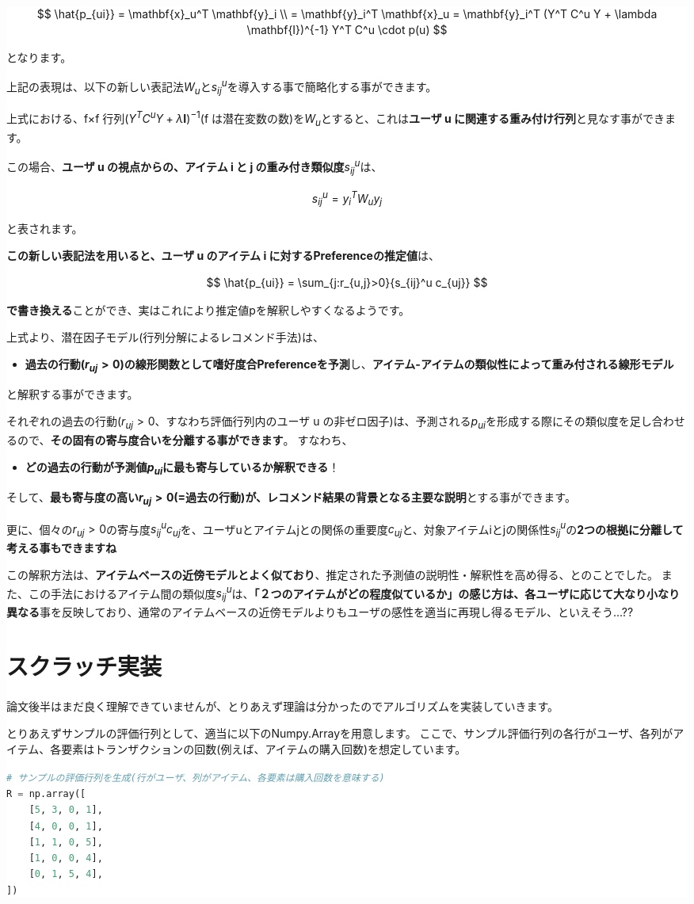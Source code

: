 $$
\hat{p_{ui}} = \mathbf{x}_u^T \mathbf{y}_i \\
= \mathbf{y}_i^T \mathbf{x}_u
= \mathbf{y}_i^T (Y^T C^u Y + \lambda \mathbf{I})^{-1} Y^T C^u \cdot p(u)
$$

となります。

上記の表現は、以下の新しい表記法$W_u$と$s_{ij}^u$を導入する事で簡略化する事ができます。

上式における、f×f 行列$(Y^T C^u Y + \lambda \mathbf{I})^{-1}$(f は潜在変数の数)を$W_u$とすると、これは**ユーザ u に関連する重み付け行列**と見なす事ができます。

この場合、**ユーザ u の視点からの、アイテム i と j の重み付き類似度**$s_{ij}^u$は、

$$
s_{ij}^u = y_{i}^T W_u y_j
$$

と表されます。

**この新しい表記法を用いると、ユーザ u のアイテム i に対するPreferenceの推定値**は、

$$
\hat{p_{ui}} = \sum_{j:r_{u,j}>0}{s_{ij}^u c_{uj}}
$$

**で書き換える**ことができ、実はこれにより推定値pを解釈しやすくなるようです。

上式より、潜在因子モデル(行列分解によるレコメンド手法)は、

- **過去の行動($r_{uj}>0$)の線形関数として嗜好度合Preferenceを予測**し、**アイテム-アイテムの類似性によって重み付される線形モデル**

と解釈する事ができます。

それぞれの過去の行動($r_{uj}>0$、すなわち評価行列内のユーザ u の非ゼロ因子)は、予測される$p_{ui}$を形成する際にその類似度を足し合わせるので、**その固有の寄与度合いを分離する事ができます**。
すなわち、

- **どの過去の行動が予測値$p_{ui}$に最も寄与しているか解釈できる**！

そして、**最も寄与度の高い$r_{uj}>0$(=過去の行動)が、レコメンド結果の背景となる主要な説明**とする事ができます。

更に、個々の$r_{uj}>0$の寄与度$s_{ij}^u c_{uj}$を、ユーザuとアイテムjとの関係の重要度$c_{uj}$と、対象アイテムiとjの関係性$s_{ij}^u$の**2つの根拠に分離して考える事もできますね**

この解釈方法は、**アイテムベースの近傍モデルとよく似ており**、推定された予測値の説明性・解釈性を高め得る、とのことでした。
また、この手法におけるアイテム間の類似度$s_{ij}^u$は、**「２つのアイテムがどの程度似ているか」の感じ方は、各ユーザに応じて大なり小なり異なる**事を反映しており、通常のアイテムベースの近傍モデルよりもユーザの感性を適当に再現し得るモデル、といえそう...??

# スクラッチ実装

論文後半はまだ良く理解できていませんが、とりあえず理論は分かったのでアルゴリズムを実装していきます。

とりあえずサンプルの評価行列として、適当に以下のNumpy.Arrayを用意します。
ここで、サンプル評価行列の各行がユーザ、各列がアイテム、各要素はトランザクションの回数(例えば、アイテムの購入回数)を想定しています。

```python
# サンプルの評価行列を生成(行がユーザ、列がアイテム、各要素は購入回数を意味する)
R = np.array([
    [5, 3, 0, 1],
    [4, 0, 0, 1],
    [1, 1, 0, 5],
    [1, 0, 0, 4],
    [0, 1, 5, 4],
])
```

